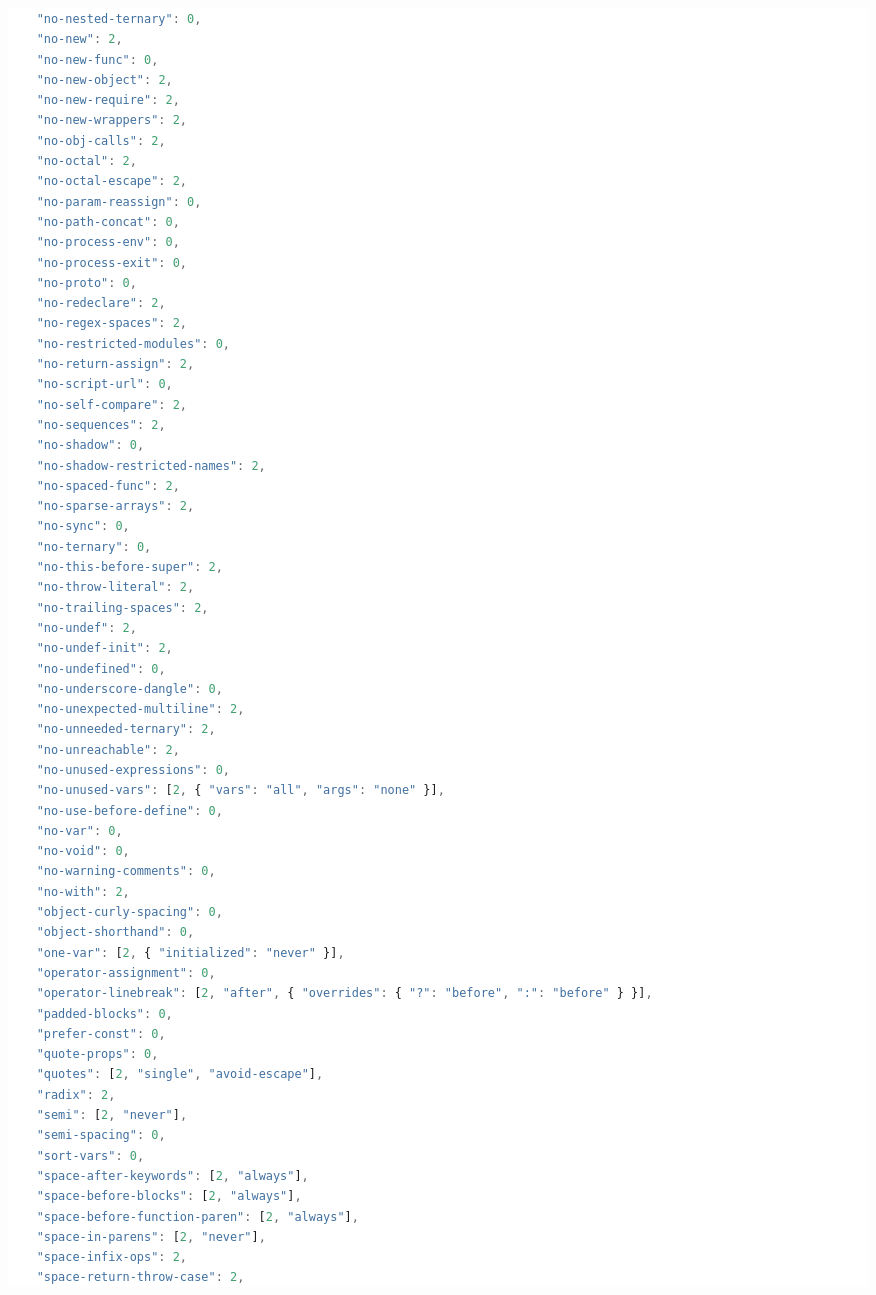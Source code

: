 ```js
    "no-nested-ternary": 0,  
    "no-new": 2,  
    "no-new-func": 0,  
    "no-new-object": 2,  
    "no-new-require": 2,  
    "no-new-wrappers": 2,  
    "no-obj-calls": 2,  
    "no-octal": 2,  
    "no-octal-escape": 2,  
    "no-param-reassign": 0,  
    "no-path-concat": 0,  
    "no-process-env": 0,  
    "no-process-exit": 0,  
    "no-proto": 0,  
    "no-redeclare": 2,  
    "no-regex-spaces": 2,  
    "no-restricted-modules": 0,  
    "no-return-assign": 2,  
    "no-script-url": 0,  
    "no-self-compare": 2,  
    "no-sequences": 2,  
    "no-shadow": 0,  
    "no-shadow-restricted-names": 2,  
    "no-spaced-func": 2,  
    "no-sparse-arrays": 2,  
    "no-sync": 0,  
    "no-ternary": 0,  
    "no-this-before-super": 2,  
    "no-throw-literal": 2,  
    "no-trailing-spaces": 2,  
    "no-undef": 2,  
    "no-undef-init": 2,  
    "no-undefined": 0,  
    "no-underscore-dangle": 0,  
    "no-unexpected-multiline": 2,  
    "no-unneeded-ternary": 2,  
    "no-unreachable": 2,  
    "no-unused-expressions": 0,  
    "no-unused-vars": [2, { "vars": "all", "args": "none" }],  
    "no-use-before-define": 0,  
    "no-var": 0,  
    "no-void": 0,  
    "no-warning-comments": 0,  
    "no-with": 2,  
    "object-curly-spacing": 0,  
    "object-shorthand": 0,  
    "one-var": [2, { "initialized": "never" }],  
    "operator-assignment": 0,  
    "operator-linebreak": [2, "after", { "overrides": { "?": "before", ":": "before" } }],  
    "padded-blocks": 0,  
    "prefer-const": 0,  
    "quote-props": 0,  
    "quotes": [2, "single", "avoid-escape"],  
    "radix": 2,  
    "semi": [2, "never"],  
    "semi-spacing": 0,  
    "sort-vars": 0,  
    "space-after-keywords": [2, "always"],  
    "space-before-blocks": [2, "always"],  
    "space-before-function-paren": [2, "always"],  
    "space-in-parens": [2, "never"],  
    "space-infix-ops": 2,  
    "space-return-throw-case": 2,  
```